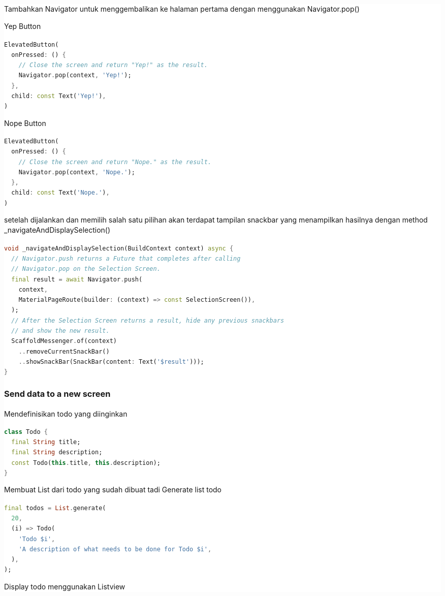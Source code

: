 Tambahkan Navigator untuk menggembalikan ke halaman pertama dengan menggunakan Navigator.pop()

Yep Button

```dart
ElevatedButton(
  onPressed: () {
    // Close the screen and return "Yep!" as the result.
    Navigator.pop(context, 'Yep!');
  },
  child: const Text('Yep!'),
)
```

Nope Button 

```dart
ElevatedButton(
  onPressed: () {
    // Close the screen and return "Nope." as the result.
    Navigator.pop(context, 'Nope.');
  },
  child: const Text('Nope.'),
)
```

setelah dijalankan dan memilih salah satu pilihan akan terdapat tampilan snackbar yang menampilkan hasilnya dengan method _navigateAndDisplaySelection()

```dart 
void _navigateAndDisplaySelection(BuildContext context) async {
  // Navigator.push returns a Future that completes after calling
  // Navigator.pop on the Selection Screen.
  final result = await Navigator.push(
    context,
    MaterialPageRoute(builder: (context) => const SelectionScreen()),
  );
  // After the Selection Screen returns a result, hide any previous snackbars
  // and show the new result.
  ScaffoldMessenger.of(context)
    ..removeCurrentSnackBar()
    ..showSnackBar(SnackBar(content: Text('$result')));
}
```


<h3> Send data to a new screen </h3>

Mendefinisikan todo yang diinginkan 

```dart
class Todo {
  final String title;
  final String description;
  const Todo(this.title, this.description);
}
```
Membuat List dari todo yang sudah dibuat tadi 
Generate list todo
```dart
final todos = List.generate(
  20,
  (i) => Todo(
    'Todo $i',
    'A description of what needs to be done for Todo $i',
  ),
);
```
Display todo menggunakan Listview
